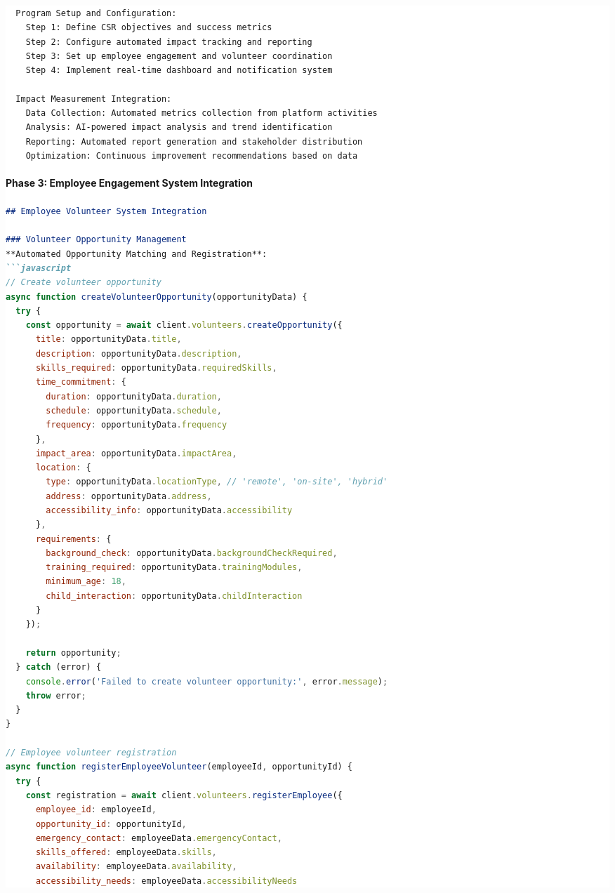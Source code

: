 ```
  Program Setup and Configuration:
    Step 1: Define CSR objectives and success metrics
    Step 2: Configure automated impact tracking and reporting
    Step 3: Set up employee engagement and volunteer coordination
    Step 4: Implement real-time dashboard and notification system
    
  Impact Measurement Integration:
    Data Collection: Automated metrics collection from platform activities
    Analysis: AI-powered impact analysis and trend identification
    Reporting: Automated report generation and stakeholder distribution
    Optimization: Continuous improvement recommendations based on data
```

#### Phase 3: Employee Engagement System Integration
```markdown
## Employee Volunteer System Integration

### Volunteer Opportunity Management
**Automated Opportunity Matching and Registration**:
```javascript
// Create volunteer opportunity
async function createVolunteerOpportunity(opportunityData) {
  try {
    const opportunity = await client.volunteers.createOpportunity({
      title: opportunityData.title,
      description: opportunityData.description,
      skills_required: opportunityData.requiredSkills,
      time_commitment: {
        duration: opportunityData.duration,
        schedule: opportunityData.schedule,
        frequency: opportunityData.frequency
      },
      impact_area: opportunityData.impactArea,
      location: {
        type: opportunityData.locationType, // 'remote', 'on-site', 'hybrid'
        address: opportunityData.address,
        accessibility_info: opportunityData.accessibility
      },
      requirements: {
        background_check: opportunityData.backgroundCheckRequired,
        training_required: opportunityData.trainingModules,
        minimum_age: 18,
        child_interaction: opportunityData.childInteraction
      }
    });
    
    return opportunity;
  } catch (error) {
    console.error('Failed to create volunteer opportunity:', error.message);
    throw error;
  }
}

// Employee volunteer registration
async function registerEmployeeVolunteer(employeeId, opportunityId) {
  try {
    const registration = await client.volunteers.registerEmployee({
      employee_id: employeeId,
      opportunity_id: opportunityId,
      emergency_contact: employeeData.emergencyContact,
      skills_offered: employeeData.skills,
      availability: employeeData.availability,
      accessibility_needs: employeeData.accessibilityNeeds
```